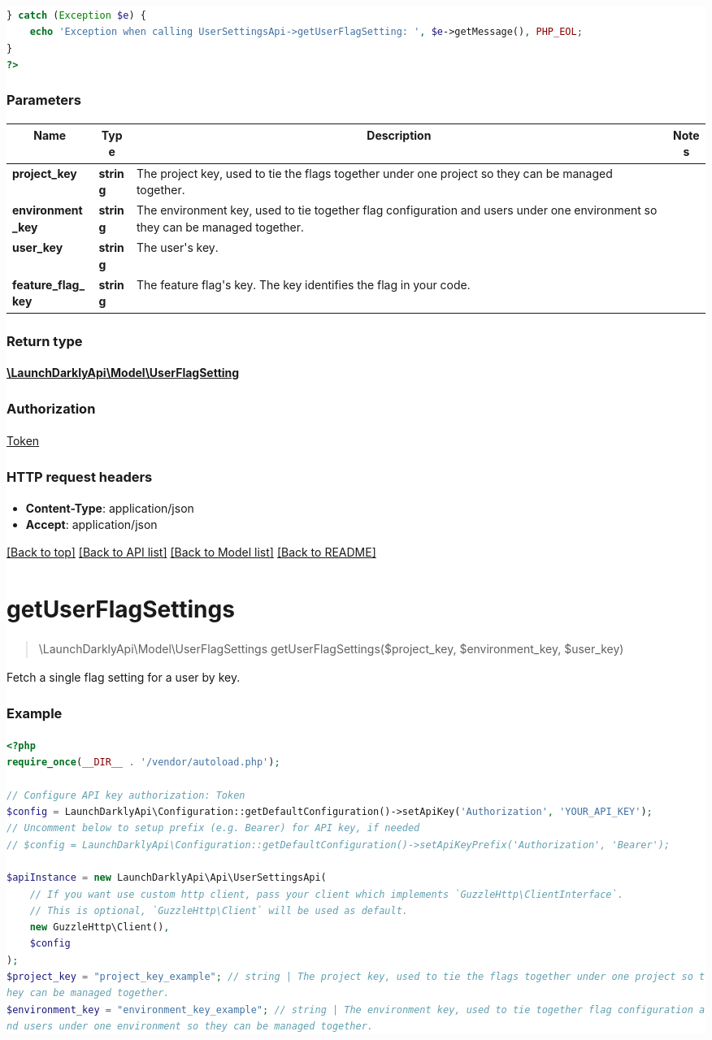 ```php
} catch (Exception $e) {
    echo 'Exception when calling UserSettingsApi->getUserFlagSetting: ', $e->getMessage(), PHP_EOL;
}
?>
```

### Parameters

Name | Type | Description  | Notes
------------- | ------------- | ------------- | -------------
 **project_key** | **string**| The project key, used to tie the flags together under one project so they can be managed together. |
 **environment_key** | **string**| The environment key, used to tie together flag configuration and users under one environment so they can be managed together. |
 **user_key** | **string**| The user&#39;s key. |
 **feature_flag_key** | **string**| The feature flag&#39;s key. The key identifies the flag in your code. |

### Return type

[**\LaunchDarklyApi\Model\UserFlagSetting**](../Model/UserFlagSetting.md)

### Authorization

[Token](../../README.md#Token)

### HTTP request headers

 - **Content-Type**: application/json
 - **Accept**: application/json

[[Back to top]](#) [[Back to API list]](../../README.md#documentation-for-api-endpoints) [[Back to Model list]](../../README.md#documentation-for-models) [[Back to README]](../../README.md)

# **getUserFlagSettings**
> \LaunchDarklyApi\Model\UserFlagSettings getUserFlagSettings($project_key, $environment_key, $user_key)

Fetch a single flag setting for a user by key.

### Example
```php
<?php
require_once(__DIR__ . '/vendor/autoload.php');

// Configure API key authorization: Token
$config = LaunchDarklyApi\Configuration::getDefaultConfiguration()->setApiKey('Authorization', 'YOUR_API_KEY');
// Uncomment below to setup prefix (e.g. Bearer) for API key, if needed
// $config = LaunchDarklyApi\Configuration::getDefaultConfiguration()->setApiKeyPrefix('Authorization', 'Bearer');

$apiInstance = new LaunchDarklyApi\Api\UserSettingsApi(
    // If you want use custom http client, pass your client which implements `GuzzleHttp\ClientInterface`.
    // This is optional, `GuzzleHttp\Client` will be used as default.
    new GuzzleHttp\Client(),
    $config
);
$project_key = "project_key_example"; // string | The project key, used to tie the flags together under one project so they can be managed together.
$environment_key = "environment_key_example"; // string | The environment key, used to tie together flag configuration and users under one environment so they can be managed together.
```